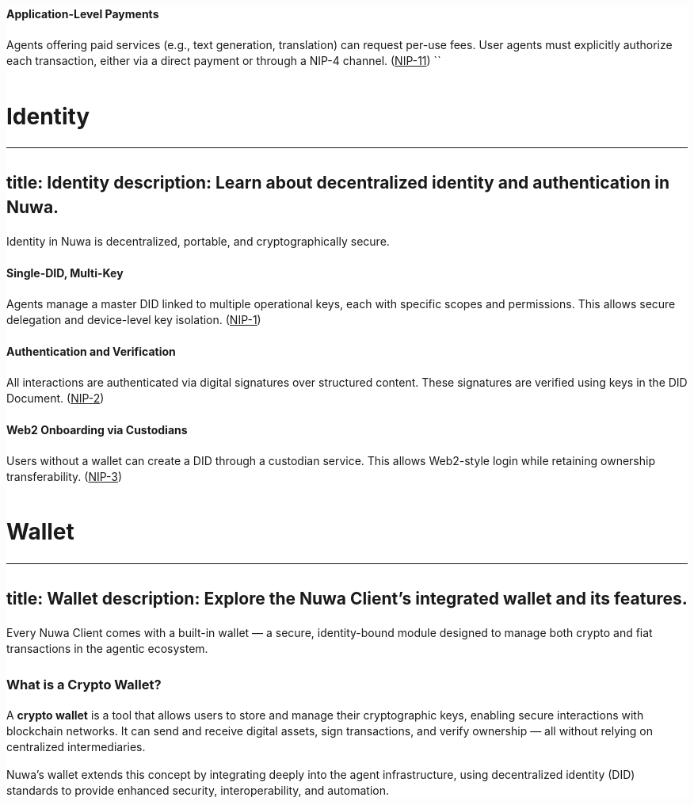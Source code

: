 #### Application-Level Payments

Agents offering paid services (e.g., text generation, translation) can request per-use fees. User agents must explicitly authorize each transaction, either via a direct payment or through a NIP-4 channel. ([NIP-11](https://nuwa.dev/docs/nips/nip-11))
``


# Identity

---
title: Identity
description: Learn about decentralized identity and authentication in Nuwa.
---

Identity in Nuwa is decentralized, portable, and cryptographically secure.

#### Single-DID, Multi-Key

Agents manage a master DID linked to multiple operational keys, each with specific scopes and permissions. This allows secure delegation and device-level key isolation. ([NIP-1](https://nuwa.dev/docs/nips/nip-1))

#### Authentication and Verification

All interactions are authenticated via digital signatures over structured content. These signatures are verified using keys in the DID Document. ([NIP-2](https://nuwa.dev/docs/nips/nip-2))

#### Web2 Onboarding via Custodians

Users without a wallet can create a DID through a custodian service. This allows Web2-style login while retaining ownership transferability. ([NIP-3](https://nuwa.dev/docs/nips/nip-3))


# Wallet

---
title: Wallet
description: Explore the Nuwa Client’s integrated wallet and its features.
---

Every Nuwa Client comes with a built-in wallet — a secure, identity-bound module designed to manage both crypto and fiat transactions in the agentic ecosystem.

### What is a Crypto Wallet?

A **crypto wallet** is a tool that allows users to store and manage their cryptographic keys, enabling secure interactions with blockchain networks. It can send and receive digital assets, sign transactions, and verify ownership — all without relying on centralized intermediaries.

Nuwa’s wallet extends this concept by integrating deeply into the agent infrastructure, using decentralized identity (DID) standards to provide enhanced security, interoperability, and automation.
